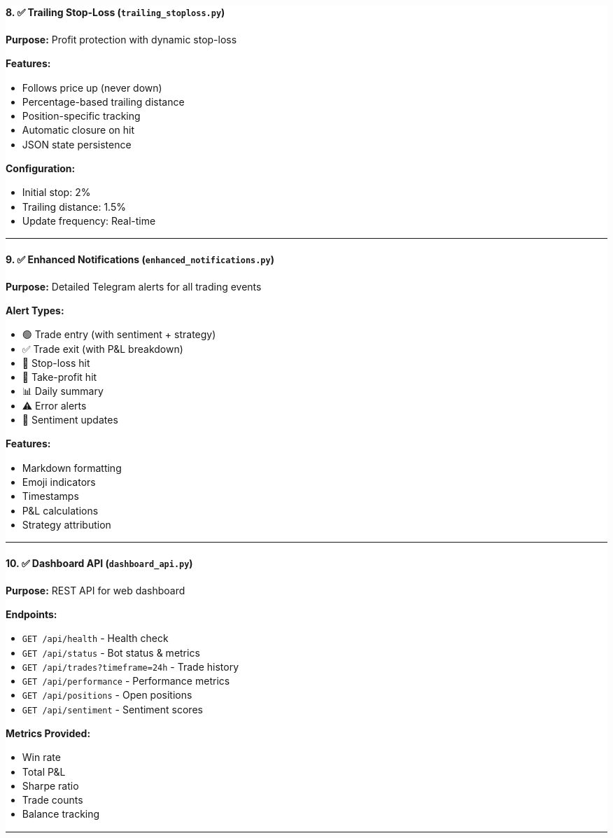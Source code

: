
#### 8. ✅ Trailing Stop-Loss (`trailing_stoploss.py`)
**Purpose:** Profit protection with dynamic stop-loss

**Features:**
- Follows price up (never down)
- Percentage-based trailing distance
- Position-specific tracking
- Automatic closure on hit
- JSON state persistence

**Configuration:**
- Initial stop: 2%
- Trailing distance: 1.5%
- Update frequency: Real-time

---

#### 9. ✅ Enhanced Notifications (`enhanced_notifications.py`)
**Purpose:** Detailed Telegram alerts for all trading events

**Alert Types:**
- 🟢 Trade entry (with sentiment + strategy)
- ✅ Trade exit (with P&L breakdown)
- 🛑 Stop-loss hit
- 🎯 Take-profit hit
- 📊 Daily summary
- ⚠️  Error alerts
- 🧠 Sentiment updates

**Features:**
- Markdown formatting
- Emoji indicators
- Timestamps
- P&L calculations
- Strategy attribution

---

#### 10. ✅ Dashboard API (`dashboard_api.py`)
**Purpose:** REST API for web dashboard

**Endpoints:**
- `GET /api/health` - Health check
- `GET /api/status` - Bot status & metrics
- `GET /api/trades?timeframe=24h` - Trade history
- `GET /api/performance` - Performance metrics
- `GET /api/positions` - Open positions
- `GET /api/sentiment` - Sentiment scores

**Metrics Provided:**
- Win rate
- Total P&L
- Sharpe ratio
- Trade counts
- Balance tracking

---